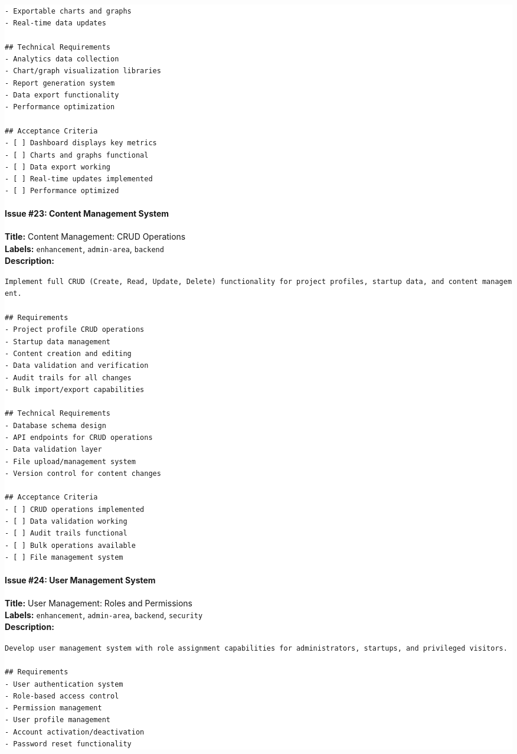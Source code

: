 ```
- Exportable charts and graphs
- Real-time data updates

## Technical Requirements
- Analytics data collection
- Chart/graph visualization libraries
- Report generation system
- Data export functionality
- Performance optimization

## Acceptance Criteria
- [ ] Dashboard displays key metrics
- [ ] Charts and graphs functional
- [ ] Data export working
- [ ] Real-time updates implemented
- [ ] Performance optimized
```

#### Issue #23: Content Management System
**Title:** Content Management: CRUD Operations  
**Labels:** `enhancement`, `admin-area`, `backend`  
**Description:**
```
Implement full CRUD (Create, Read, Update, Delete) functionality for project profiles, startup data, and content management.

## Requirements
- Project profile CRUD operations
- Startup data management
- Content creation and editing
- Data validation and verification
- Audit trails for all changes
- Bulk import/export capabilities

## Technical Requirements
- Database schema design
- API endpoints for CRUD operations
- Data validation layer
- File upload/management system
- Version control for content changes

## Acceptance Criteria
- [ ] CRUD operations implemented
- [ ] Data validation working
- [ ] Audit trails functional
- [ ] Bulk operations available
- [ ] File management system
```

#### Issue #24: User Management System
**Title:** User Management: Roles and Permissions  
**Labels:** `enhancement`, `admin-area`, `backend`, `security`  
**Description:**
```
Develop user management system with role assignment capabilities for administrators, startups, and privileged visitors.

## Requirements
- User authentication system
- Role-based access control
- Permission management
- User profile management
- Account activation/deactivation
- Password reset functionality
```